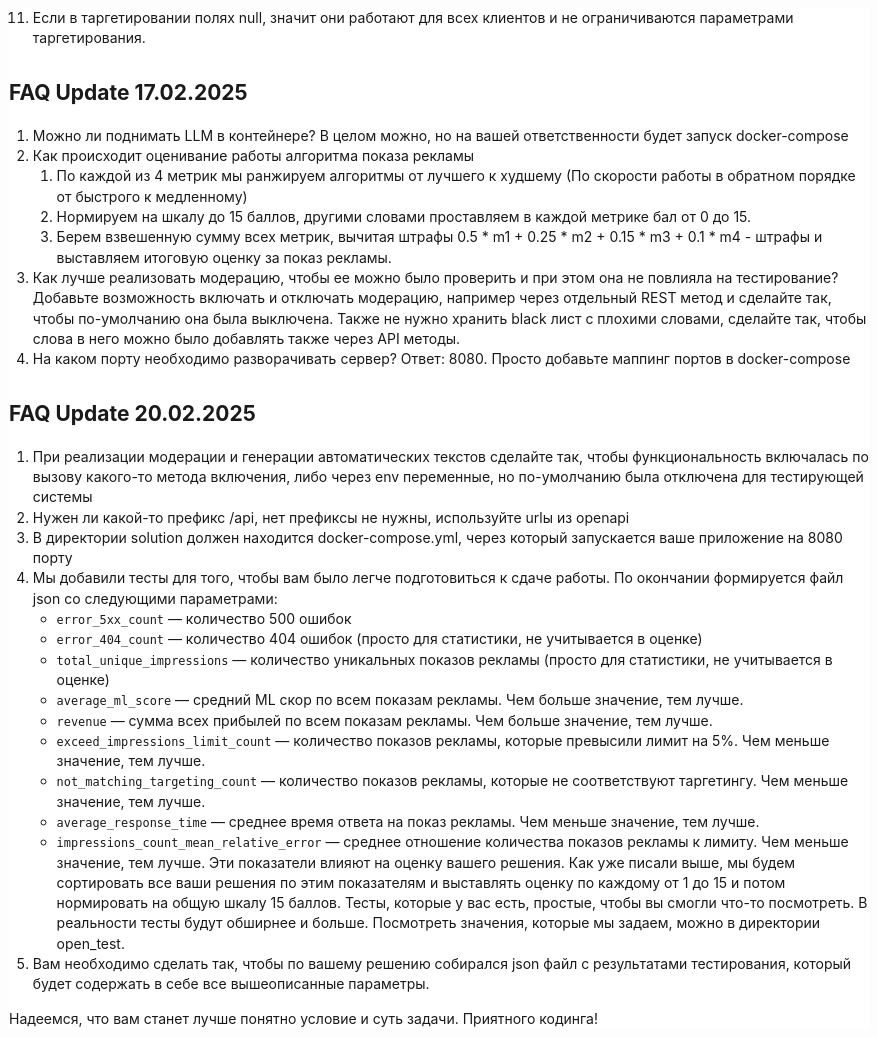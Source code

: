 11. Если в таргетировании полях null, значит они работают для всех клиентов и не ограничиваются параметрами таргетирования.

## FAQ Update 17.02.2025
1. Можно ли поднимать LLM в контейнере? В целом можно, но на вашей ответственности будет запуск docker-compose
2. Как происходит оценивание работы алгоритма показа рекламы
   1. По каждой из 4 метрик мы ранжируем алгоритмы от лучшего к худшему (По скорости работы в обратном порядке от быстрого к медленному)
   2. Нормируем на шкалу до 15 баллов, другими словами проставляем в каждой метрике бал от 0 до 15.
   3. Берем взвешенную сумму всех метрик, вычитая штрафы 0.5 * m1 + 0.25 * m2 + 0.15 * m3 + 0.1 * m4 - штрафы и выставляем итоговую оценку за показ рекламы.
3. Как лучше реализовать модерацию, чтобы ее можно было проверить и при этом она не повлияла на тестирование? 
Добавьте возможность включать и отключать модерацию, например через отдельный REST метод и сделайте так, чтобы по-умолчанию она была выключена. 
Также не нужно хранить black лист с плохими словами, сделайте так, чтобы слова в него можно было добавлять также через API методы.
4. На каком порту необходимо разворачивать сервер? Ответ: 8080. Просто добавьте маппинг портов в docker-compose

## FAQ Update 20.02.2025
1. При реализации модерации и генерации автоматических текстов сделайте так, чтобы функциональность включалась 
по вызову какого-то метода включения, либо через env переменные, но по-умолчанию была отключена для тестирующей системы
2. Нужен ли какой-то префикс /api, нет префиксы не нужны, используйте urlы из openapi
3. В директории solution должен находится docker-compose.yml, через который запускается ваше приложение на 8080 порту
4. Мы добавили тесты для того, чтобы вам было легче подготовиться к сдаче работы. По окончании формируется файл json со следующими параметрами:
   * `error_5xx_count` — количество 500 ошибок 
   * `error_404_count` — количество 404 ошибок (просто для статистики, не учитывается в оценке)
   * `total_unique_impressions` — количество уникальных показов рекламы (просто для статистики, не учитывается в оценке)
   * `average_ml_score` — средний ML скор по всем показам рекламы. Чем больше значение, тем лучше.
   * `revenue` — сумма всех прибылей по всем показам рекламы. Чем больше значение, тем лучше. 
   * `exceed_impressions_limit_count` — количество показов рекламы, которые превысили лимит на 5%. Чем меньше значение, тем лучше.
   * `not_matching_targeting_count` — количество показов рекламы, которые не соответствуют таргетингу. Чем меньше значение, тем лучше. 
   * `average_response_time` — среднее время ответа на показ рекламы. Чем меньше значение, тем лучше.
   * `impressions_count_mean_relative_error` — среднее отношение количества показов рекламы к лимиту. Чем меньше значение, тем лучше.
Эти показатели влияют на оценку вашего решения. Как уже писали выше, мы будем сортировать все ваши решения по этим показателям и выставлять оценку по каждому от 1 до 15 и потом нормировать на общую шкалу 15 баллов. Тесты, которые у вас есть, простые, чтобы вы смогли что-то посмотреть.
В реальности тесты будут обширнее и больше. Посмотреть значения, которые мы задаем, можно в директории open_test.
5. Вам необходимо сделать так, чтобы по вашему решению собирался json файл с результатами тестирования, который будет содержать в себе все вышеописанные параметры.


Надеемся, что вам станет лучше понятно условие и суть задачи. Приятного кодинга!
